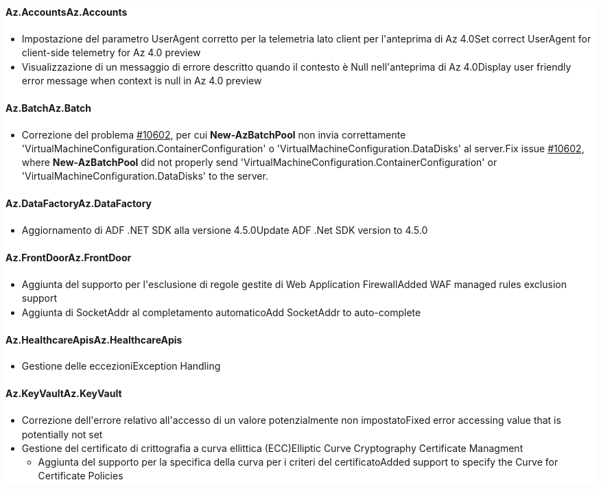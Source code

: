 #### <a name="azaccounts"></a><span data-ttu-id="53f32-436">Az.Accounts</span><span class="sxs-lookup"><span data-stu-id="53f32-436">Az.Accounts</span></span>
* <span data-ttu-id="53f32-437">Impostazione del parametro UserAgent corretto per la telemetria lato client per l'anteprima di Az 4.0</span><span class="sxs-lookup"><span data-stu-id="53f32-437">Set correct UserAgent for client-side telemetry for Az 4.0 preview</span></span>
* <span data-ttu-id="53f32-438">Visualizzazione di un messaggio di errore descritto quando il contesto è Null nell'anteprima di Az 4.0</span><span class="sxs-lookup"><span data-stu-id="53f32-438">Display user friendly error message when context is null in Az 4.0 preview</span></span>

#### <a name="azbatch"></a><span data-ttu-id="53f32-439">Az.Batch</span><span class="sxs-lookup"><span data-stu-id="53f32-439">Az.Batch</span></span>
* <span data-ttu-id="53f32-440">Correzione del problema [#10602](https://github.com/Azure/azure-powershell/issues/10602), per cui **New-AzBatchPool** non invia correttamente 'VirtualMachineConfiguration.ContainerConfiguration' o 'VirtualMachineConfiguration.DataDisks' al server.</span><span class="sxs-lookup"><span data-stu-id="53f32-440">Fix issue [#10602](https://github.com/Azure/azure-powershell/issues/10602), where **New-AzBatchPool** did not properly send 'VirtualMachineConfiguration.ContainerConfiguration' or 'VirtualMachineConfiguration.DataDisks' to the server.</span></span>

#### <a name="azdatafactory"></a><span data-ttu-id="53f32-441">Az.DataFactory</span><span class="sxs-lookup"><span data-stu-id="53f32-441">Az.DataFactory</span></span>
* <span data-ttu-id="53f32-442">Aggiornamento di ADF .NET SDK alla versione 4.5.0</span><span class="sxs-lookup"><span data-stu-id="53f32-442">Update ADF .Net SDK version to 4.5.0</span></span>

#### <a name="azfrontdoor"></a><span data-ttu-id="53f32-443">Az.FrontDoor</span><span class="sxs-lookup"><span data-stu-id="53f32-443">Az.FrontDoor</span></span>
* <span data-ttu-id="53f32-444">Aggiunta del supporto per l'esclusione di regole gestite di Web Application Firewall</span><span class="sxs-lookup"><span data-stu-id="53f32-444">Added WAF managed rules exclusion support</span></span>
* <span data-ttu-id="53f32-445">Aggiunta di SocketAddr al completamento automatico</span><span class="sxs-lookup"><span data-stu-id="53f32-445">Add SocketAddr to auto-complete</span></span>

#### <a name="azhealthcareapis"></a><span data-ttu-id="53f32-446">Az.HealthcareApis</span><span class="sxs-lookup"><span data-stu-id="53f32-446">Az.HealthcareApis</span></span>
* <span data-ttu-id="53f32-447">Gestione delle eccezioni</span><span class="sxs-lookup"><span data-stu-id="53f32-447">Exception Handling</span></span>

#### <a name="azkeyvault"></a><span data-ttu-id="53f32-448">Az.KeyVault</span><span class="sxs-lookup"><span data-stu-id="53f32-448">Az.KeyVault</span></span>
* <span data-ttu-id="53f32-449">Correzione dell'errore relativo all'accesso di un valore potenzialmente non impostato</span><span class="sxs-lookup"><span data-stu-id="53f32-449">Fixed error accessing value that is potentially not set</span></span>
* <span data-ttu-id="53f32-450">Gestione del certificato di crittografia a curva ellittica (ECC)</span><span class="sxs-lookup"><span data-stu-id="53f32-450">Elliptic Curve Cryptography Certificate Managment</span></span>
    - <span data-ttu-id="53f32-451">Aggiunta del supporto per la specifica della curva per i criteri del certificato</span><span class="sxs-lookup"><span data-stu-id="53f32-451">Added support to specify the Curve for Certificate Policies</span></span>
